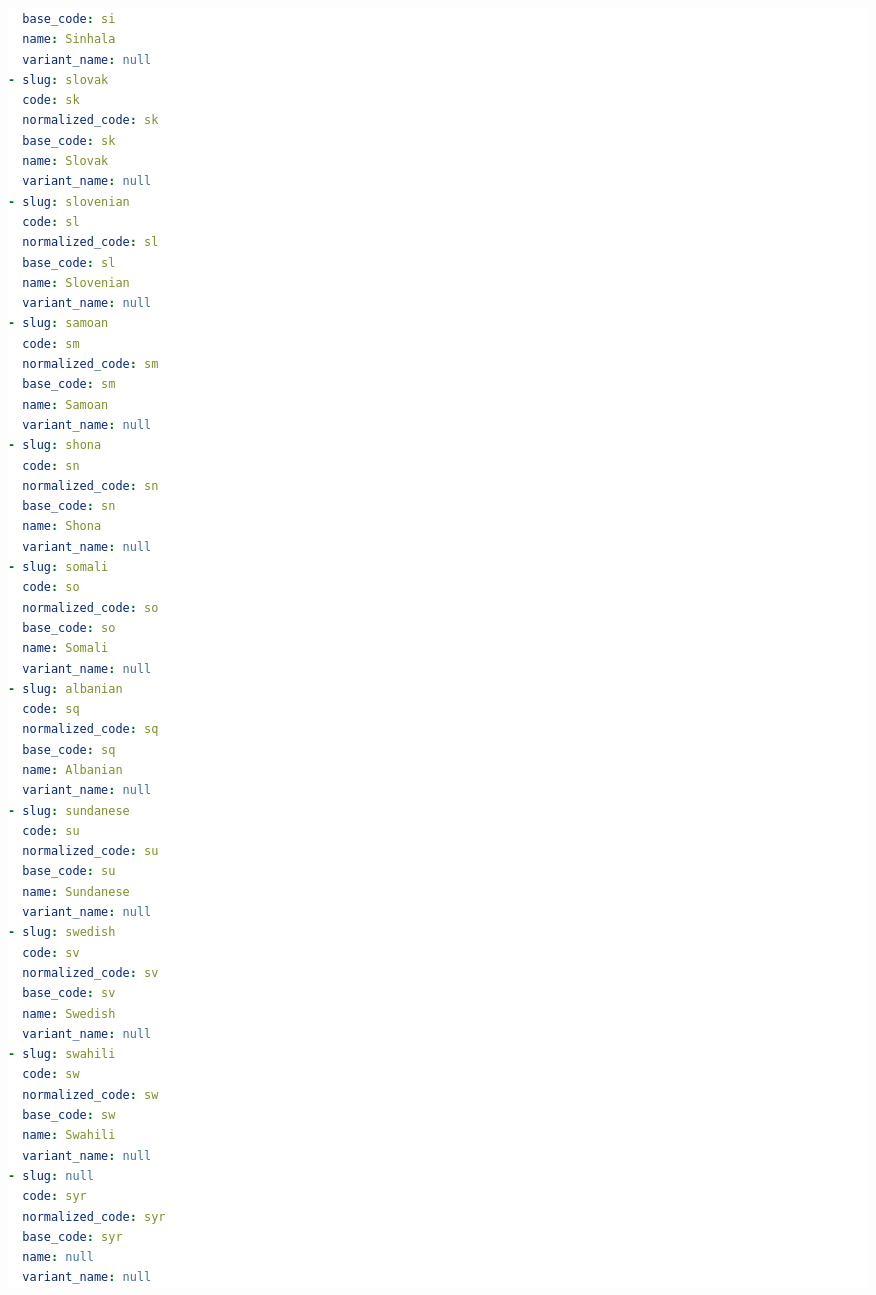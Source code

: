 ```yaml
  base_code: si
  name: Sinhala
  variant_name: null
- slug: slovak
  code: sk
  normalized_code: sk
  base_code: sk
  name: Slovak
  variant_name: null
- slug: slovenian
  code: sl
  normalized_code: sl
  base_code: sl
  name: Slovenian
  variant_name: null
- slug: samoan
  code: sm
  normalized_code: sm
  base_code: sm
  name: Samoan
  variant_name: null
- slug: shona
  code: sn
  normalized_code: sn
  base_code: sn
  name: Shona
  variant_name: null
- slug: somali
  code: so
  normalized_code: so
  base_code: so
  name: Somali
  variant_name: null
- slug: albanian
  code: sq
  normalized_code: sq
  base_code: sq
  name: Albanian
  variant_name: null
- slug: sundanese
  code: su
  normalized_code: su
  base_code: su
  name: Sundanese
  variant_name: null
- slug: swedish
  code: sv
  normalized_code: sv
  base_code: sv
  name: Swedish
  variant_name: null
- slug: swahili
  code: sw
  normalized_code: sw
  base_code: sw
  name: Swahili
  variant_name: null
- slug: null
  code: syr
  normalized_code: syr
  base_code: syr
  name: null
  variant_name: null
```